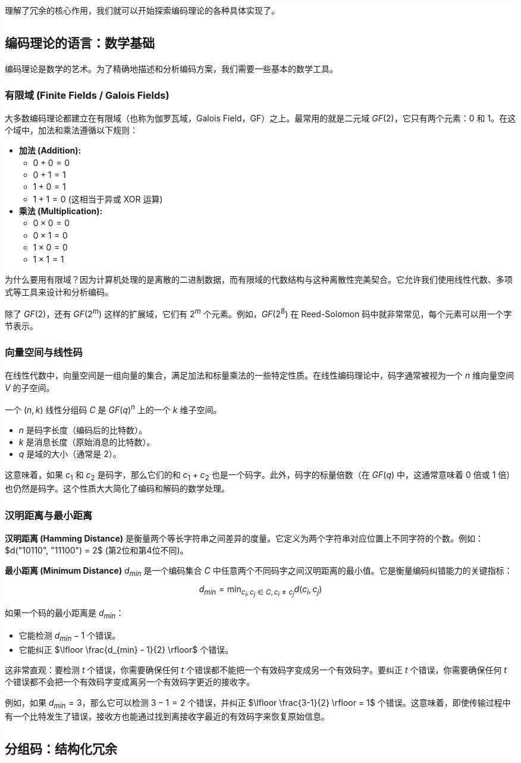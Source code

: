 理解了冗余的核心作用，我们就可以开始探索编码理论的各种具体实现了。

## 编码理论的语言：数学基础

编码理论是数学的艺术。为了精确地描述和分析编码方案，我们需要一些基本的数学工具。

### 有限域 (Finite Fields / Galois Fields)

大多数编码理论都建立在有限域（也称为伽罗瓦域，Galois Field，GF）之上。最常用的就是二元域 $GF(2)$，它只有两个元素：0 和 1。在这个域中，加法和乘法遵循以下规则：

*   **加法 (Addition):**
    *   $0 + 0 = 0$
    *   $0 + 1 = 1$
    *   $1 + 0 = 1$
    *   $1 + 1 = 0$ (这相当于异或 XOR 运算)
*   **乘法 (Multiplication):**
    *   $0 \times 0 = 0$
    *   $0 \times 1 = 0$
    *   $1 \times 0 = 0$
    *   $1 \times 1 = 1$

为什么要用有限域？因为计算机处理的是离散的二进制数据，而有限域的代数结构与这种离散性完美契合。它允许我们使用线性代数、多项式等工具来设计和分析编码。

除了 $GF(2)$，还有 $GF(2^m)$ 这样的扩展域，它们有 $2^m$ 个元素。例如，$GF(2^8)$ 在 Reed-Solomon 码中就非常常见，每个元素可以用一个字节表示。

### 向量空间与线性码

在线性代数中，向量空间是一组向量的集合，满足加法和标量乘法的一些特定性质。在线性编码理论中，码字通常被视为一个 $n$ 维向量空间 $V$ 的子空间。

一个 $(n, k)$ 线性分组码 $C$ 是 $GF(q)^n$ 上的一个 $k$ 维子空间。
*   $n$ 是码字长度（编码后的比特数）。
*   $k$ 是消息长度（原始消息的比特数）。
*   $q$ 是域的大小（通常是 2）。

这意味着，如果 $c_1$ 和 $c_2$ 是码字，那么它们的和 $c_1 + c_2$ 也是一个码字。此外，码字的标量倍数（在 $GF(q)$ 中，这通常意味着 0 倍或 1 倍）也仍然是码字。这个性质大大简化了编码和解码的数学处理。

### 汉明距离与最小距离

**汉明距离 (Hamming Distance)** 是衡量两个等长字符串之间差异的度量。它定义为两个字符串对应位置上不同字符的个数。例如：
$d("10110", "11100") = 2$ (第2位和第4位不同)。

**最小距离 (Minimum Distance)** $d_{min}$ 是一个编码集合 $C$ 中任意两个不同码字之间汉明距离的最小值。它是衡量编码纠错能力的关键指标：
$$ d_{min} = \min_{c_i, c_j \in C, c_i \neq c_j} d(c_i, c_j) $$

如果一个码的最小距离是 $d_{min}$：
*   它能检测 $d_{min} - 1$ 个错误。
*   它能纠正 $\lfloor \frac{d_{min} - 1}{2} \rfloor$ 个错误。

这非常直观：要检测 $t$ 个错误，你需要确保任何 $t$ 个错误都不能把一个有效码字变成另一个有效码字。要纠正 $t$ 个错误，你需要确保任何 $t$ 个错误都不会把一个有效码字变成离另一个有效码字更近的接收字。

例如，如果 $d_{min} = 3$，那么它可以检测 $3-1=2$ 个错误，并纠正 $\lfloor \frac{3-1}{2} \rfloor = 1$ 个错误。这意味着，即使传输过程中有一个比特发生了错误，接收方也能通过找到离接收字最近的有效码字来恢复原始信息。

## 分组码：结构化冗余
